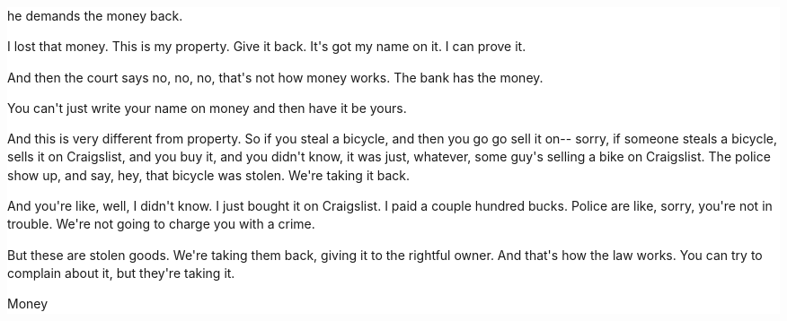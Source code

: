   <span m="453248">he</span> <span m="453620">demands</span> <span m="453993">the</span>
  <span m="454365">money</span> <span m="454737">back.</span></p><p><span m="455110">I</span>
  <span m="455323">lost</span> <span m="455537">that</span> <span m="455751">money.</span>
  <span m="455965">This</span> <span m="456179">is</span> <span m="456393">my</span>
  <span m="456607">property.</span> <span m="456821">Give</span> <span m="457035">it</span>
  <span m="457249">back.</span> <span m="457463">It's</span> <span m="457677">got</span>
  <span m="457891">my</span> <span m="458105">name</span> <span m="458319">on</span>
  <span m="458533">it.</span> <span m="458747">I</span> <span m="458961">can</span>
  <span m="459175">prove</span> <span m="459389">it.</span></p><p><span m="460449">And</span>
  <span m="460676">then</span> <span m="460904">the</span> <span m="461132">court</span>
  <span m="461360">says</span> <span m="461588">no,</span> <span m="461816">no,</span>
  <span m="462043">no,</span> <span m="462271">that's</span> <span m="462499">not</span>
  <span m="462727">how</span> <span m="462955">money</span> <span m="463183">works.</span>
  <span m="463410">The</span> <span m="463638">bank</span> <span m="463866">has</span>
  <span m="464094">the</span> <span m="464322">money.</span></p><p><span m="464550">You</span>
  <span m="465029">can't</span> <span m="465508">just</span> <span m="465987">write</span>
  <span m="466467">your</span> <span m="466946">name</span> <span m="467425">on</span>
  <span m="467905">money</span> <span m="468384">and</span> <span m="468863">then</span>
  <span m="469342">have</span> <span m="469822">it</span> <span m="470301">be</span>
  <span m="470780">yours.</span></p><p><span m="471260">And</span> <span m="471635">this</span>
  <span m="472010">is</span> <span m="472385">very</span> <span m="472760">different</span>
  <span m="473136">from</span> <span m="473511">property.</span> <span m="473886">So</span>
  <span m="474261">if</span> <span m="474637">you</span> <span m="475012">steal</span>
  <span m="475387">a</span> <span m="475762">bicycle,</span> <span m="476138">and</span>
  <span m="476513">then</span> <span m="476888">you</span> <span m="477263">go</span>
  <span m="477639">go</span> <span m="477946">sell</span> <span m="478253">it</span>
  <span m="478560">on--</span> <span m="478867">sorry,</span> <span m="479174">if</span>
  <span m="479481">someone</span> <span m="479788">steals</span> <span m="480095">a</span>
  <span m="480403">bicycle,</span> <span m="480710">sells</span> <span m="481017">it</span>
  <span m="481324">on</span> <span m="481631">Craigslist,</span> <span m="481938">and</span>
  <span m="482245">you</span> <span m="482552">buy</span> <span m="482860">it,</span>
  <span m="483093">and</span> <span m="483327">you</span> <span m="483560">didn't</span>
  <span m="483794">know,</span> <span m="484027">it</span> <span m="484261">was</span>
  <span m="484494">just,</span> <span m="484728">whatever,</span> <span m="484961">some</span>
  <span m="485195">guy's</span> <span m="485428">selling</span> <span m="485662">a</span>
  <span m="485895">bike</span> <span m="486129">on</span> <span m="486362">Craigslist.</span>
  <span m="486596">The</span> <span m="486830">police</span> <span m="487030">show</span>
  <span m="487230">up,</span> <span m="487430">and</span> <span m="487630">say,</span>
  <span m="487830">hey,</span> <span m="488030">that</span> <span m="488230">bicycle</span>
  <span m="488430">was</span> <span m="488630">stolen.</span> <span m="488830">We're</span>
  <span m="489030">taking</span> <span m="489230">it</span> <span m="489430">back.</span></p><p><span
  m="489630">And</span> <span m="489892">you're</span> <span m="490155">like,</span>
  <span m="490418">well,</span> <span m="490681">I</span> <span m="490943">didn't</span>
  <span m="491206">know.</span> <span m="491469">I</span> <span m="491732">just</span>
  <span m="491995">bought</span> <span m="492257">it</span> <span m="492520">on</span>
  <span m="492783">Craigslist.</span> <span m="493046">I</span> <span m="493308">paid</span>
  <span m="493571">a</span> <span m="493834">couple</span> <span m="494097">hundred</span>
  <span m="494360">bucks.</span> <span m="494601">Police</span> <span m="494842">are</span>
  <span m="495084">like,</span> <span m="495325">sorry,</span> <span m="495567">you're</span>
  <span m="495808">not</span> <span m="496049">in</span> <span m="496291">trouble.</span>
  <span m="496532">We're</span> <span m="496774">not</span> <span m="497015">going</span>
  <span m="497256">to</span> <span m="497498">charge</span> <span m="497739">you</span>
  <span m="497981">with</span> <span m="498314">a</span> <span m="498647">crime.</span></p><p><span
  m="498981">But</span> <span m="499269">these</span> <span m="499558">are</span>
  <span m="499847">stolen</span> <span m="500135">goods.</span> <span m="500424">We're</span>
  <span m="500713">taking</span> <span m="501001">them</span> <span m="501290">back,</span>
  <span m="501579">giving</span> <span m="501867">it</span> <span m="502156">to</span>
  <span m="502445">the</span> <span m="502733">rightful</span> <span m="503022">owner.</span>
  <span m="503311">And</span> <span m="503600">that's</span> <span m="503885">how</span>
  <span m="504170">the</span> <span m="504455">law</span> <span m="504740">works.</span>
  <span m="505025">You</span> <span m="505310">can</span> <span m="505595">try</span>
  <span m="505880">to</span> <span m="506165">complain</span> <span m="506450">about</span>
  <span m="506735">it,</span> <span m="507020">but</span> <span m="507305">they're</span>
  <span m="507590">taking</span> <span m="507875">it.</span></p><p><span m="508160">Money</span>
